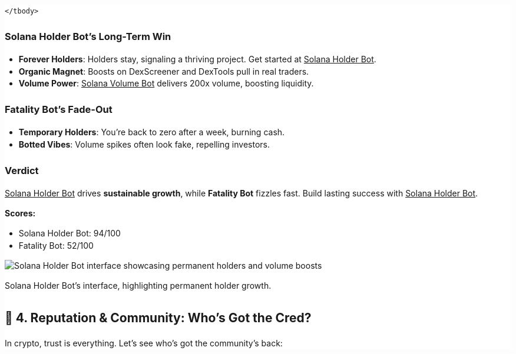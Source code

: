     </tbody>
  </table>
</div>

<div class="text-section bg-gray-900 text-gray-200 p-8 rounded-lg mb-8 shadow-md border border-gray-700">
  <h3 class="text-xl font-semibold text-white mb-4">Solana Holder Bot’s Long-Term Win</h3>
  <ul class="list-disc pl-6 space-y-2 text-lg">
    <li><strong>Forever Holders</strong>: Holders stay, signaling a <span class="text-blue-400">thriving project</span>. Get started at <a href="https://t.me/Degen_wg_bot" class="text-blue-400 hover:underline">Solana Holder Bot</a>.</li>
    <li><strong>Organic Magnet</strong>: Boosts on <span class="text-blue-400">DexScreener</span> and <span class="text-blue-400">DexTools</span> pull in real traders.</li>
    <li><strong>Volume Power</strong>: <a href="https://t.me/MellowHyperVolumeBot?start=ref_xSR5v" class="text-blue-400 hover:underline">Solana Volume Bot</a> delivers <span class="text-blue-400">200x volume</span>, boosting liquidity.</li>
  </ul>
  <h3 class="text-xl font-semibold text-white mb-4 mt-6">Fatality Bot’s Fade-Out</h3>
  <ul class="list-disc pl-6 space-y-2 text-lg">
    <li><strong>Temporary Holders</strong>: You’re back to zero after a week, burning <span class="text-red-400">cash</span>.</li>
    <li><strong>Botted Vibes</strong>: Volume spikes often look <span class="text-red-400">fake</span>, repelling investors.</li>
  </ul>
  <h3 class="text-xl font-semibold text-white mb-4 mt-6">Verdict</h3>
  <p class="text-lg leading-relaxed"><a href="https://t.me/Degen_wg_bot" class="text-blue-400 hover:underline">Solana Holder Bot</a> drives <strong>sustainable growth</strong>, while <strong>Fatality Bot</strong> fizzles fast. Build lasting success with <a href="https://t.me/Degen_wg_bot" class="text-blue-400 hover:underline">Solana Holder Bot</a>.</p>
</div>

<div class="scores bg-gray-800 text-gray-200 p-6 rounded-lg mb-8 shadow-md">
  <p class="text-lg font-semibold"><strong>Scores:</strong></p>
  <ul class="list-none pl-0 space-y-2 text-lg">
    <li><span class="text-blue-400">Solana Holder Bot</span>: 94/100</li>
    <li><span class="text-yellow-400">Fatality Bot</span>: 52/100</li>
  </ul>
</div>

<div class="image-container mb-12">
  <img src="/sol2.jpg" alt="Solana Holder Bot interface showcasing permanent holders and volume boosts" class="rounded-lg shadow-md">
  <p class="text-gray-400 text-sm mt-2 italic">Solana Holder Bot’s interface, highlighting permanent holder growth.</p>
</div>

<div class="section-divider border-t border-gray-700 my-8"></div>

## 💬 <span id="reputation">4. Reputation & Community: Who’s Got the Cred?</span>

<div class="text-section bg-gray-900 text-gray-200 p-8 rounded-lg mb-8 shadow-md border border-gray-700">
  <p class="text-lg leading-relaxed mb-4">In crypto, trust is everything. Let’s see who’s got the community’s back:</p>
</div>

